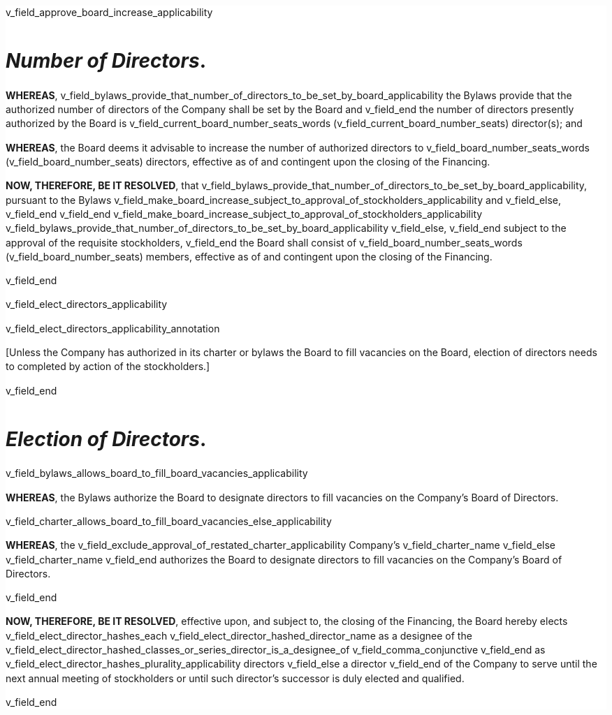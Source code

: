 v\_field\_approve\_board\_increase\_applicability

*Number of Directors*.
======================

**WHEREAS**, v\_field\_bylaws\_provide\_that\_number\_of\_directors\_to\_be\_set\_by\_board\_applicability the Bylaws provide that the authorized number of directors of the Company shall be set by the Board and v\_field\_end the number of directors presently authorized by the Board is v\_field\_current\_board\_number\_seats\_words (v\_field\_current\_board\_number\_seats) director(s); and

**WHEREAS**, the Board deems it advisable to increase the number of authorized directors to v\_field\_board\_number\_seats\_words (v\_field\_board\_number\_seats) directors, effective as of and contingent upon the closing of the Financing.

**NOW, THEREFORE, BE IT RESOLVED**, that v\_field\_bylaws\_provide\_that\_number\_of\_directors\_to\_be\_set\_by\_board\_applicability, pursuant to the Bylaws v\_field\_make\_board\_increase\_subject\_to\_approval\_of\_stockholders\_applicability and v\_field\_else, v\_field\_end v\_field\_end v\_field\_make\_board\_increase\_subject\_to\_approval\_of\_stockholders\_applicability v\_field\_bylaws\_provide\_that\_number\_of\_directors\_to\_be\_set\_by\_board\_applicability v\_field\_else, v\_field\_end subject to the approval of the requisite stockholders, v\_field\_end the Board shall consist of v\_field\_board\_number\_seats\_words (v\_field\_board\_number\_seats) members, effective as of and contingent upon the closing of the Financing.

v\_field\_end

v\_field\_elect\_directors\_applicability

v\_field\_elect\_directors\_applicability\_annotation

\[Unless the Company has authorized in its charter or bylaws the Board to fill vacancies on the Board, election of directors needs to completed by action of the stockholders.\]

v\_field\_end

*Election of Directors*.
========================

v\_field\_bylaws\_allows\_board\_to\_fill\_board\_vacancies\_applicability

**WHEREAS**, the Bylaws authorize the Board to designate directors to fill vacancies on the Company’s Board of Directors.

v\_field\_charter\_allows\_board\_to\_fill\_board\_vacancies\_else\_applicability

**WHEREAS**, the v\_field\_exclude\_approval\_of\_restated\_charter\_applicability Company’s v\_field\_charter\_name v\_field\_else v\_field\_charter\_name v\_field\_end authorizes the Board to designate directors to fill vacancies on the Company’s Board of Directors.

v\_field\_end

**NOW, THEREFORE, BE IT RESOLVED**, effective upon, and subject to, the closing of the Financing, the Board hereby elects v\_field\_elect\_director\_hashes\_each v\_field\_elect\_director\_hashed\_director\_name as a designee of the v\_field\_elect\_director\_hashed\_classes\_or\_series\_director\_is\_a\_designee\_of v\_field\_comma\_conjunctive v\_field\_end as v\_field\_elect\_director\_hashes\_plurality\_applicability directors v\_field\_else a director v\_field\_end of the Company to serve until the next annual meeting of stockholders or until such director’s successor is duly elected and qualified.

v\_field\_end
